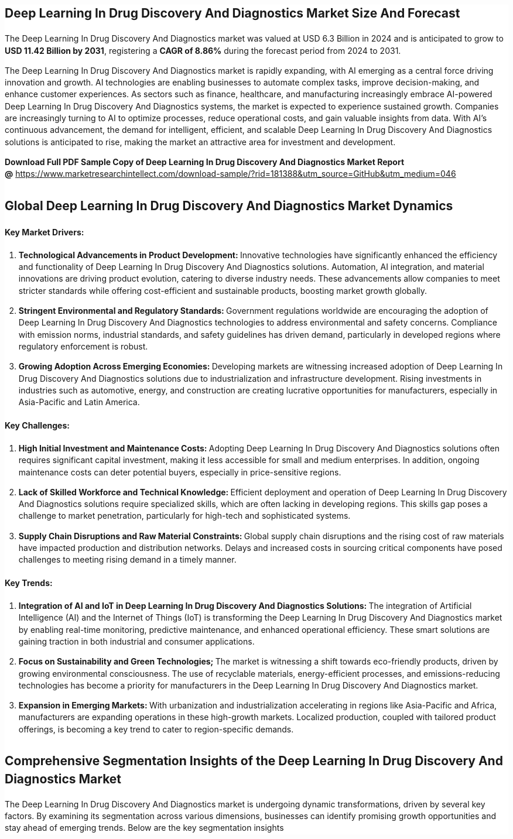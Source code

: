<h2>Deep Learning In Drug Discovery And Diagnostics Market Size And Forecast</h2><p>The Deep Learning In Drug Discovery And Diagnostics market was valued at USD 6.3 Billion in 2024 and is anticipated to grow to <strong>USD 11.42 Billion by 2031</strong>, registering a <strong>CAGR of 8.86%</strong> during the forecast period from 2024 to 2031.</p><p>The Deep Learning In Drug Discovery And Diagnostics market is rapidly expanding, with AI emerging as a central force driving innovation and growth. AI technologies are enabling businesses to automate complex tasks, improve decision-making, and enhance customer experiences. As sectors such as finance, healthcare, and manufacturing increasingly embrace AI-powered Deep Learning In Drug Discovery And Diagnostics systems, the market is expected to experience sustained growth. Companies are increasingly turning to AI to optimize processes, reduce operational costs, and gain valuable insights from data. With AI’s continuous advancement, the demand for intelligent, efficient, and scalable Deep Learning In Drug Discovery And Diagnostics solutions is anticipated to rise, making the market an attractive area for investment and development.</p><p><strong>Download Full PDF Sample Copy of Deep Learning In Drug Discovery And Diagnostics Market Report @</strong>&nbsp;<a href="https://www.marketresearchintellect.com/download-sample/?rid=181388&amp;utm_source=GitHub&amp;utm_medium=046">https://www.marketresearchintellect.com/download-sample/?rid=181388&amp;utm_source=GitHub&amp;utm_medium=046</a></p><h2>Global Deep Learning In Drug Discovery And Diagnostics Market Dynamics</h2><h4><strong>Key Market Drivers:</strong></h4><ol><li><p><strong>Technological Advancements in Product Development:&nbsp;</strong>Innovative technologies have significantly enhanced the efficiency and functionality of Deep Learning In Drug Discovery And Diagnostics solutions. Automation, AI integration, and material innovations are driving product evolution, catering to diverse industry needs. These advancements allow companies to meet stricter standards while offering cost-efficient and sustainable products, boosting market growth globally.</p></li><li><p><strong>Stringent Environmental and Regulatory Standards:&nbsp;</strong>Government regulations worldwide are encouraging the adoption of Deep Learning In Drug Discovery And Diagnostics technologies to address environmental and safety concerns. Compliance with emission norms, industrial standards, and safety guidelines has driven demand, particularly in developed regions where regulatory enforcement is robust.</p></li><li><p><strong>Growing Adoption Across Emerging Economies:&nbsp;</strong>Developing markets are witnessing increased adoption of Deep Learning In Drug Discovery And Diagnostics solutions due to industrialization and infrastructure development. Rising investments in industries such as automotive, energy, and construction are creating lucrative opportunities for manufacturers, especially in Asia-Pacific and Latin America.</p></li></ol><h4><strong>Key Challenges:</strong></h4><ol><li><p><strong>High Initial Investment and Maintenance Costs:&nbsp;</strong>Adopting Deep Learning In Drug Discovery And Diagnostics solutions often requires significant capital investment, making it less accessible for small and medium enterprises. In addition, ongoing maintenance costs can deter potential buyers, especially in price-sensitive regions.</p></li><li><p><strong>Lack of Skilled Workforce and Technical Knowledge:&nbsp;</strong>Efficient deployment and operation of Deep Learning In Drug Discovery And Diagnostics solutions require specialized skills, which are often lacking in developing regions. This skills gap poses a challenge to market penetration, particularly for high-tech and sophisticated systems.</p></li><li><p><strong>Supply Chain Disruptions and Raw Material Constraints:&nbsp;</strong>Global supply chain disruptions and the rising cost of raw materials have impacted production and distribution networks. Delays and increased costs in sourcing critical components have posed challenges to meeting rising demand in a timely manner.</p></li></ol><h4><strong>Key Trends:</strong></h4><ol><li><p><strong>Integration of AI and IoT in Deep Learning In Drug Discovery And Diagnostics Solutions:&nbsp;</strong>The integration of Artificial Intelligence (AI) and the Internet of Things (IoT) is transforming the Deep Learning In Drug Discovery And Diagnostics market by enabling real-time monitoring, predictive maintenance, and enhanced operational efficiency. These smart solutions are gaining traction in both industrial and consumer applications.</p></li><li><p><strong>Focus on Sustainability and Green Technologies;&nbsp;</strong>The market is witnessing a shift towards eco-friendly products, driven by growing environmental consciousness. The use of recyclable materials, energy-efficient processes, and emissions-reducing technologies has become a priority for manufacturers in the Deep Learning In Drug Discovery And Diagnostics market.</p></li><li><p><strong>Expansion in Emerging Markets:&nbsp;</strong>With urbanization and industrialization accelerating in regions like Asia-Pacific and Africa, manufacturers are expanding operations in these high-growth markets. Localized production, coupled with tailored product offerings, is becoming a key trend to cater to region-specific demands.</p></li></ol><div class="article-main__content" data-test-id="publishing-text-block"><h2>Comprehensive Segmentation Insights of the Deep Learning In Drug Discovery And Diagnostics Market</h2><p>The Deep Learning In Drug Discovery And Diagnostics market is undergoing dynamic transformations, driven by several key factors. By examining its segmentation across various dimensions, businesses can identify promising growth opportunities and stay ahead of emerging trends. Below are the key segmentation insights